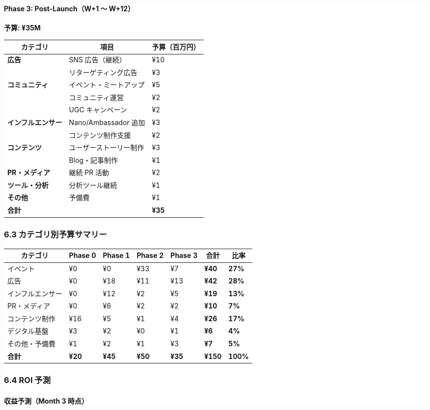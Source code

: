 #### Phase 3: Post-Launch（W+1 〜 W+12）

**予算: ¥35M**

| カテゴリ | 項目 | 予算（百万円） |
|---------|------|--------------|
| **広告** | SNS 広告（継続） | ¥10 |
| | リターゲティング広告 | ¥3 |
| **コミュニティ** | イベント・ミートアップ | ¥5 |
| | コミュニティ運営 | ¥2 |
| | UGC キャンペーン | ¥2 |
| **インフルエンサー** | Nano/Ambassador 追加 | ¥3 |
| | コンテンツ制作支援 | ¥2 |
| **コンテンツ** | ユーザーストーリー制作 | ¥3 |
| | Blog・記事制作 | ¥1 |
| **PR・メディア** | 継続 PR 活動 | ¥2 |
| **ツール・分析** | 分析ツール継続 | ¥1 |
| **その他** | 予備費 | ¥1 |
| **合計** | | **¥35** |

### 6.3 カテゴリ別予算サマリー

| カテゴリ | Phase 0 | Phase 1 | Phase 2 | Phase 3 | **合計** | **比率** |
|---------|---------|---------|---------|---------|---------|---------|
| イベント | ¥0 | ¥0 | ¥33 | ¥7 | **¥40** | **27%** |
| 広告 | ¥0 | ¥18 | ¥11 | ¥13 | **¥42** | **28%** |
| インフルエンサー | ¥0 | ¥12 | ¥2 | ¥5 | **¥19** | **13%** |
| PR・メディア | ¥0 | ¥6 | ¥2 | ¥2 | **¥10** | **7%** |
| コンテンツ制作 | ¥16 | ¥5 | ¥1 | ¥4 | **¥26** | **17%** |
| デジタル基盤 | ¥3 | ¥2 | ¥0 | ¥1 | **¥6** | **4%** |
| その他・予備費 | ¥1 | ¥2 | ¥1 | ¥3 | **¥7** | **5%** |
| **合計** | **¥20** | **¥45** | **¥50** | **¥35** | **¥150** | **100%** |

### 6.4 ROI 予測

#### 収益予測（Month 3 時点）
